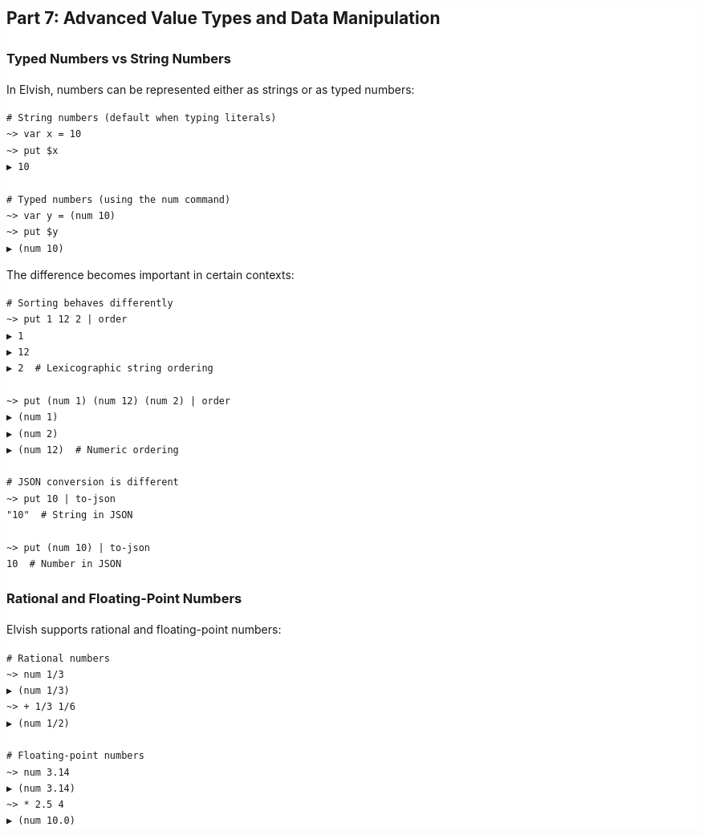 ## Part 7: Advanced Value Types and Data Manipulation

### Typed Numbers vs String Numbers

In Elvish, numbers can be represented either as strings or as typed numbers:

```elvish
# String numbers (default when typing literals)
~> var x = 10
~> put $x
▶ 10

# Typed numbers (using the num command)
~> var y = (num 10)
~> put $y
▶ (num 10)
```

The difference becomes important in certain contexts:

```elvish
# Sorting behaves differently
~> put 1 12 2 | order
▶ 1
▶ 12
▶ 2  # Lexicographic string ordering

~> put (num 1) (num 12) (num 2) | order
▶ (num 1)
▶ (num 2)
▶ (num 12)  # Numeric ordering

# JSON conversion is different
~> put 10 | to-json
"10"  # String in JSON

~> put (num 10) | to-json
10  # Number in JSON
```

### Rational and Floating-Point Numbers

Elvish supports rational and floating-point numbers:

```elvish
# Rational numbers
~> num 1/3
▶ (num 1/3)
~> + 1/3 1/6
▶ (num 1/2)

# Floating-point numbers
~> num 3.14
▶ (num 3.14)
~> * 2.5 4
▶ (num 10.0)
```
